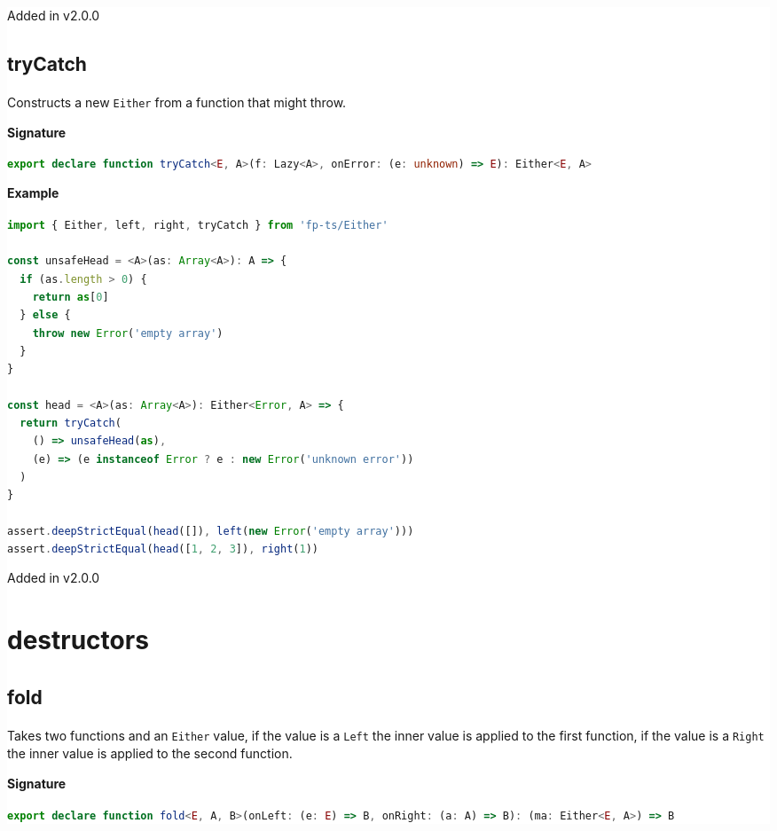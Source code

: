 ```ts
```

Added in v2.0.0

## tryCatch

Constructs a new `Either` from a function that might throw.

**Signature**

```ts
export declare function tryCatch<E, A>(f: Lazy<A>, onError: (e: unknown) => E): Either<E, A>
```

**Example**

```ts
import { Either, left, right, tryCatch } from 'fp-ts/Either'

const unsafeHead = <A>(as: Array<A>): A => {
  if (as.length > 0) {
    return as[0]
  } else {
    throw new Error('empty array')
  }
}

const head = <A>(as: Array<A>): Either<Error, A> => {
  return tryCatch(
    () => unsafeHead(as),
    (e) => (e instanceof Error ? e : new Error('unknown error'))
  )
}

assert.deepStrictEqual(head([]), left(new Error('empty array')))
assert.deepStrictEqual(head([1, 2, 3]), right(1))
```

Added in v2.0.0

# destructors

## fold

Takes two functions and an `Either` value, if the value is a `Left` the inner value is applied to the first function,
if the value is a `Right` the inner value is applied to the second function.

**Signature**

```ts
export declare function fold<E, A, B>(onLeft: (e: E) => B, onRight: (a: A) => B): (ma: Either<E, A>) => B
```

